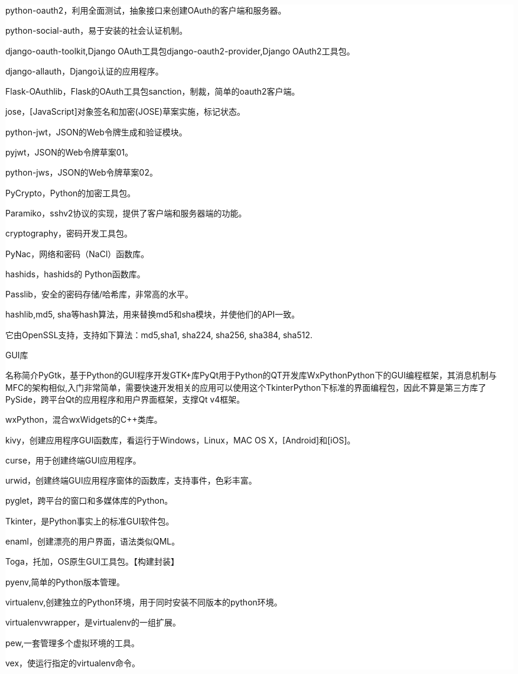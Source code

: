 python-oauth2，利用全面测试，抽象接口来创建OAuth的客户端和服务器。

python-social-auth，易于安装的社会认证机制。

django-oauth-toolkit,Django OAuth工具包django-oauth2-provider,Django OAuth2工具包。

django-allauth，Django认证的应用程序。

Flask-OAuthlib，Flask的OAuth工具包sanction，制裁，简单的oauth2客户端。

jose，[JavaScript]对象签名和加密(JOSE)草案实施，标记状态。

python-jwt，JSON的Web令牌生成和验证模块。

pyjwt，JSON的Web令牌草案01。

python-jws，JSON的Web令牌草案02。

PyCrypto，Python的加密工具包。

Paramiko，sshv2协议的实现，提供了客户端和服务器端的功能。

cryptography，密码开发工具包。

PyNac，网络和密码（NaCl）函数库。

hashids，hashids的 Python函数库。

Passlib，安全的密码存储/哈希库，非常高的水平。

hashlib,md5, sha等hash算法，用来替换md5和sha模块，并使他们的API一致。

它由OpenSSL支持，支持如下算法：md5,sha1, sha224, sha256, sha384, sha512.

GUI库

名称简介PyGtk，基于Python的GUI程序开发GTK+库PyQt用于Python的QT开发库WxPythonPython下的GUI编程框架，其消息机制与MFC的架构相似,入门非常简单，需要快速开发相关的应用可以使用这个TkinterPython下标准的界面编程包，因此不算是第三方库了PySide，跨平台Qt的应用程序和用户界面框架，支撑Qt v4框架。

wxPython，混合wxWidgets的C++类库。

kivy，创建应用程序GUI函数库，看运行于Windows，Linux，MAC OS X，[Android]和[iOS]。

curse，用于创建终端GUI应用程序。

urwid，创建终端GUI应用程序窗体的函数库，支持事件，色彩丰富。

pyglet，跨平台的窗口和多媒体库的Python。

Tkinter，是Python事实上的标准GUI软件包。

enaml，创建漂亮的用户界面，语法类似QML。

Toga，托加，OS原生GUI工具包。【构建封装】

pyenv,简单的Python版本管理。

virtualenv,创建独立的Python环境，用于同时安装不同版本的python环境。

virtualenvwrapper，是virtualenv的一组扩展。

pew,一套管理多个虚拟环境的工具。

vex，使运行指定的virtualenv命令。
